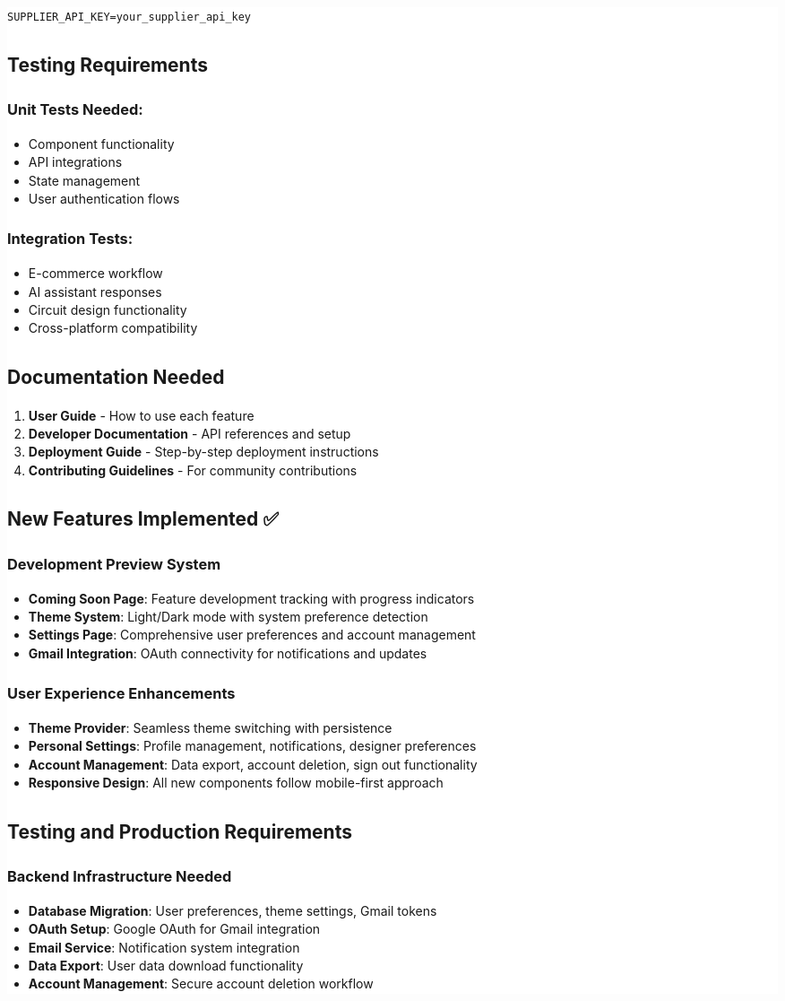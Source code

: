 ```env
SUPPLIER_API_KEY=your_supplier_api_key
```

## Testing Requirements

### Unit Tests Needed:
- Component functionality
- API integrations
- State management
- User authentication flows

### Integration Tests:
- E-commerce workflow
- AI assistant responses
- Circuit design functionality
- Cross-platform compatibility

## Documentation Needed

1. **User Guide** - How to use each feature
2. **Developer Documentation** - API references and setup
3. **Deployment Guide** - Step-by-step deployment instructions
4. **Contributing Guidelines** - For community contributions

## New Features Implemented ✅

### Development Preview System
- **Coming Soon Page**: Feature development tracking with progress indicators
- **Theme System**: Light/Dark mode with system preference detection  
- **Settings Page**: Comprehensive user preferences and account management
- **Gmail Integration**: OAuth connectivity for notifications and updates

### User Experience Enhancements
- **Theme Provider**: Seamless theme switching with persistence
- **Personal Settings**: Profile management, notifications, designer preferences
- **Account Management**: Data export, account deletion, sign out functionality
- **Responsive Design**: All new components follow mobile-first approach

## Testing and Production Requirements

### Backend Infrastructure Needed
- **Database Migration**: User preferences, theme settings, Gmail tokens
- **OAuth Setup**: Google OAuth for Gmail integration  
- **Email Service**: Notification system integration
- **Data Export**: User data download functionality
- **Account Management**: Secure account deletion workflow

